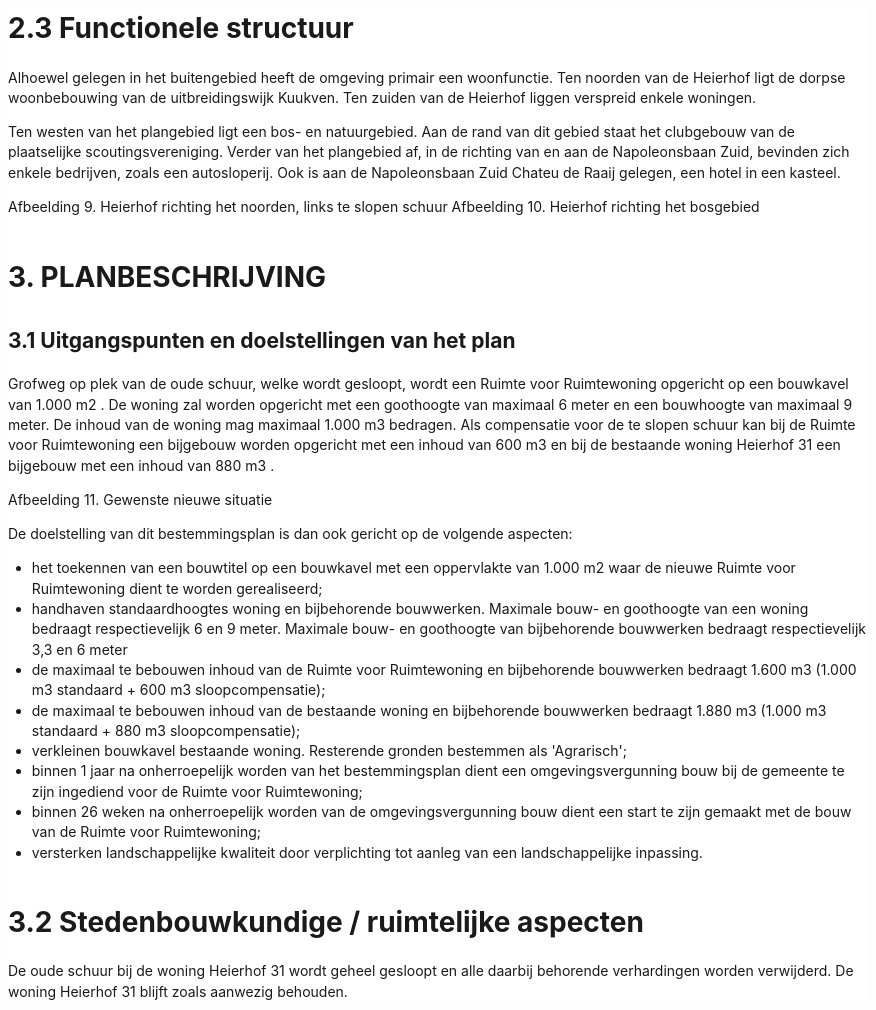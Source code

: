 # **2.3 Functionele structuur**

Alhoewel gelegen in het buitengebied heeft de omgeving primair een woonfunctie. Ten noorden van de Heierhof ligt de dorpse woonbebouwing van de uitbreidingswijk Kuukven. Ten zuiden van de Heierhof liggen verspreid enkele woningen.

Ten westen van het plangebied ligt een bos- en natuurgebied. Aan de rand van dit gebied staat het clubgebouw van de plaatselijke scoutingsvereniging. Verder van het plangebied af, in de richting van en aan de Napoleonsbaan Zuid, bevinden zich enkele bedrijven, zoals een autosloperij. Ook is aan de Napoleonsbaan Zuid Chateu de Raaij gelegen, een hotel in een kasteel.

Afbeelding 9. Heierhof richting het noorden, links te slopen schuur Afbeelding 10. Heierhof richting het bosgebied

# **3. PLANBESCHRIJVING**

## **3.1 Uitgangspunten en doelstellingen van het plan**

Grofweg op plek van de oude schuur, welke wordt gesloopt, wordt een Ruimte voor Ruimtewoning opgericht op een bouwkavel van 1.000 m2 . De woning zal worden opgericht met een goothoogte van maximaal 6 meter en een bouwhoogte van maximaal 9 meter. De inhoud van de woning mag maximaal 1.000 m3 bedragen. Als compensatie voor de te slopen schuur kan bij de Ruimte voor Ruimtewoning een bijgebouw worden opgericht met een inhoud van 600 m3 en bij de bestaande woning Heierhof 31 een bijgebouw met een inhoud van 880 m3 .

Afbeelding 11. Gewenste nieuwe situatie

De doelstelling van dit bestemmingsplan is dan ook gericht op de volgende aspecten:

- het toekennen van een bouwtitel op een bouwkavel met een oppervlakte van 1.000 m2 waar de nieuwe Ruimte voor Ruimtewoning dient te worden gerealiseerd;
- handhaven standaardhoogtes woning en bijbehorende bouwwerken. Maximale bouw- en goothoogte van een woning bedraagt respectievelijk 6 en 9 meter. Maximale bouw- en goothoogte van bijbehorende bouwwerken bedraagt respectievelijk 3,3 en 6 meter
- de maximaal te bebouwen inhoud van de Ruimte voor Ruimtewoning en bijbehorende bouwwerken bedraagt 1.600 m3 (1.000 m3 standaard + 600 m3 sloopcompensatie);
- de maximaal te bebouwen inhoud van de bestaande woning en bijbehorende bouwwerken bedraagt 1.880 m3 (1.000 m3 standaard + 880 m3 sloopcompensatie);
- verkleinen bouwkavel bestaande woning. Resterende gronden bestemmen als 'Agrarisch';
- binnen 1 jaar na onherroepelijk worden van het bestemmingsplan dient een omgevingsvergunning bouw bij de gemeente te zijn ingediend voor de Ruimte voor Ruimtewoning;
- binnen 26 weken na onherroepelijk worden van de omgevingsvergunning bouw dient een start te zijn gemaakt met de bouw van de Ruimte voor Ruimtewoning;
- versterken landschappelijke kwaliteit door verplichting tot aanleg van een landschappelijke inpassing.

# **3.2 Stedenbouwkundige / ruimtelijke aspecten**

De oude schuur bij de woning Heierhof 31 wordt geheel gesloopt en alle daarbij behorende verhardingen worden verwijderd. De woning Heierhof 31 blijft zoals aanwezig behouden.
